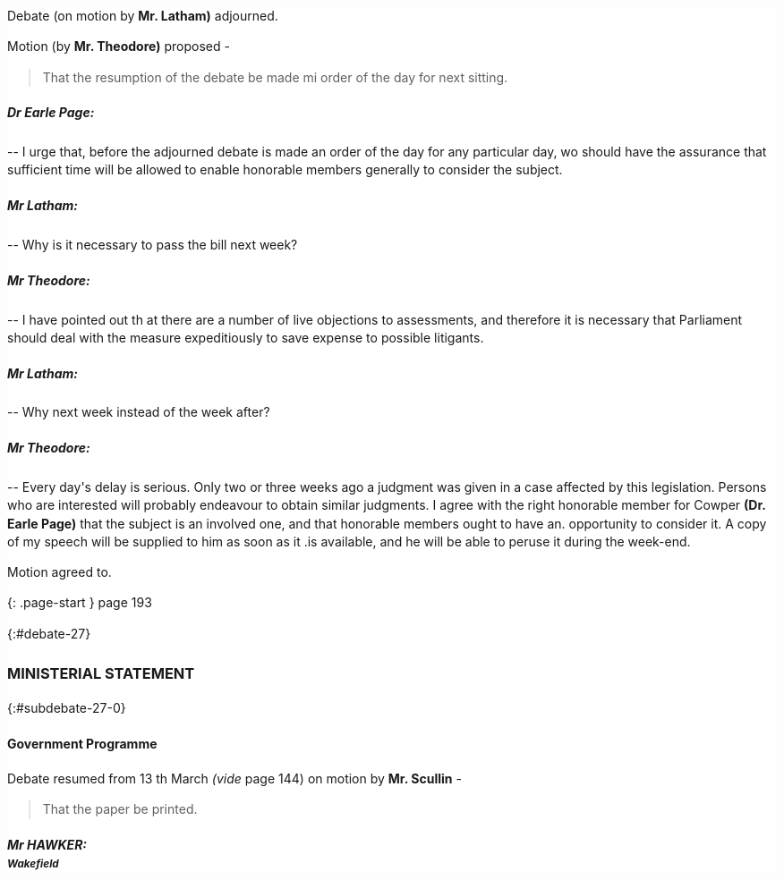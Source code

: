 Debate (on motion by  **Mr. Latham)**  adjourned. 

Motion (by  **Mr. Theodore)**  proposed - 

  >That the resumption of the debate be made mi order of the day for next sitting. 

##### Dr Earle Page:

-- I urge that, before the adjourned debate is made an order of the day for any particular day, wo should have the assurance that sufficient time will be allowed to enable honorable members generally to consider the subject. 

##### Mr Latham:

-- Why is it necessary to pass the bill next week? 

##### Mr Theodore:

-- I have pointed out th at there are a number of live objections to assessments, and therefore it is necessary that Parliament should deal with the measure expeditiously to save expense to possible litigants. 

##### Mr Latham:

-- Why next week instead of the week after? 

##### Mr Theodore:

-- Every day's delay is serious. Only two or three weeks ago a judgment was given in a case affected by this legislation. Persons who are interested will probably endeavour to obtain similar judgments. I agree with the right honorable member for Cowper  **(Dr. Earle Page)**  that the subject is an involved one, and that honorable members ought to have an. opportunity to consider it. A copy of my speech will be supplied to him as soon as it .is available, and he will be able to peruse it during the week-end. 

Motion agreed to. 

{: .page-start }
page 193

{:#debate-27}
### MINISTERIAL STATEMENT

{:#subdebate-27-0}
#### Government Programme

Debate resumed from 13 th March  *(vide*  page 144) on motion by  **Mr. Scullin**  - 

  >That the paper be printed. 

##### Mr HAWKER:<br><small class="text-muted">Wakefield</small>
